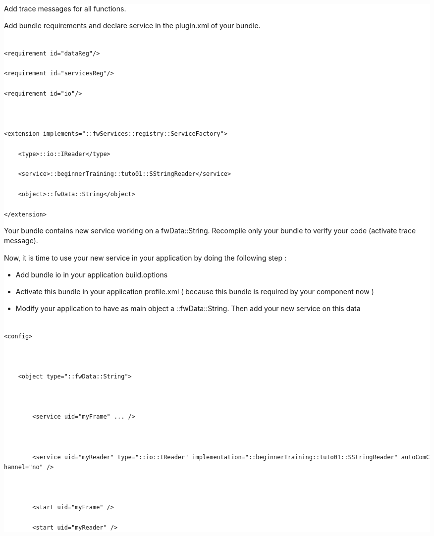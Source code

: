 

Add trace messages for all functions.



Add bundle requirements and declare service in the plugin.xml of your bundle.



```

<requirement id="dataReg"/>

<requirement id="servicesReg"/>

<requirement id="io"/>



<extension implements="::fwServices::registry::ServiceFactory">

    <type>::io::IReader</type>

    <service>::beginnerTraining::tuto01::SStringReader</service>

    <object>::fwData::String</object>

</extension>

```



Your bundle contains new service working on a fwData::String. Recompile only your bundle to verify your code (activate trace message).



Now, it is time to use your new service in your application by doing the following step :

  * Add bundle io in your application build.options

  * Activate this bundle in your application profile.xml ( because this bundle is required by your component now )

  * Modify your application to have as main object a ::fwData::String. Then add your new service on this data



```

<config>



    <object type="::fwData::String">



        <service uid="myFrame" ... />



        <service uid="myReader" type="::io::IReader" implementation="::beginnerTraining::tuto01::SStringReader" autoComChannel="no" />

        

        <start uid="myFrame" />

        <start uid="myReader" />
```